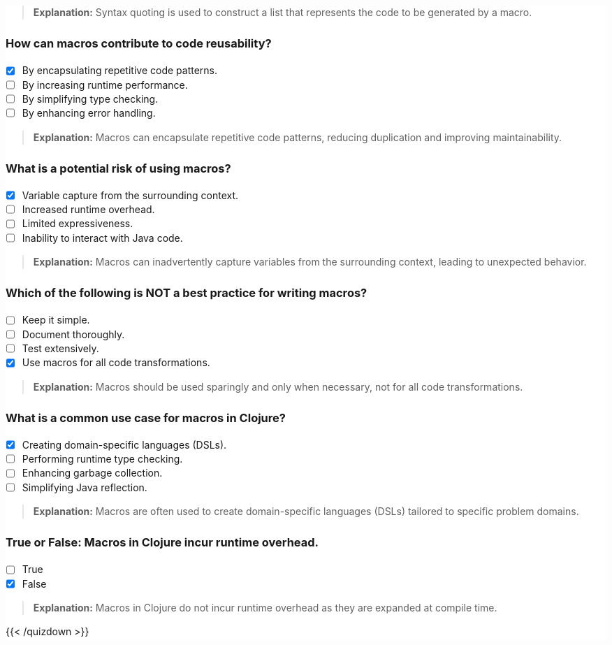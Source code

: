 > **Explanation:** Syntax quoting is used to construct a list that represents the code to be generated by a macro.

### How can macros contribute to code reusability?

- [x] By encapsulating repetitive code patterns.
- [ ] By increasing runtime performance.
- [ ] By simplifying type checking.
- [ ] By enhancing error handling.

> **Explanation:** Macros can encapsulate repetitive code patterns, reducing duplication and improving maintainability.

### What is a potential risk of using macros?

- [x] Variable capture from the surrounding context.
- [ ] Increased runtime overhead.
- [ ] Limited expressiveness.
- [ ] Inability to interact with Java code.

> **Explanation:** Macros can inadvertently capture variables from the surrounding context, leading to unexpected behavior.

### Which of the following is NOT a best practice for writing macros?

- [ ] Keep it simple.
- [ ] Document thoroughly.
- [ ] Test extensively.
- [x] Use macros for all code transformations.

> **Explanation:** Macros should be used sparingly and only when necessary, not for all code transformations.

### What is a common use case for macros in Clojure?

- [x] Creating domain-specific languages (DSLs).
- [ ] Performing runtime type checking.
- [ ] Enhancing garbage collection.
- [ ] Simplifying Java reflection.

> **Explanation:** Macros are often used to create domain-specific languages (DSLs) tailored to specific problem domains.

### True or False: Macros in Clojure incur runtime overhead.

- [ ] True
- [x] False

> **Explanation:** Macros in Clojure do not incur runtime overhead as they are expanded at compile time.

{{< /quizdown >}}

